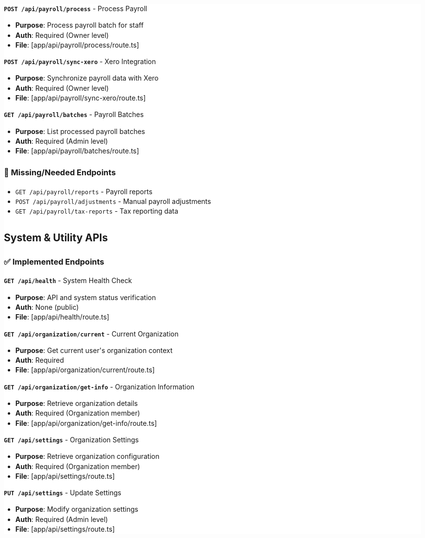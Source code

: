 **`POST /api/payroll/process`** - Process Payroll

- **Purpose**: Process payroll batch for staff
- **Auth**: Required (Owner level)
- **File**: [app/api/payroll/process/route.ts]

**`POST /api/payroll/sync-xero`** - Xero Integration

- **Purpose**: Synchronize payroll data with Xero
- **Auth**: Required (Owner level)
- **File**: [app/api/payroll/sync-xero/route.ts]

**`GET /api/payroll/batches`** - Payroll Batches

- **Purpose**: List processed payroll batches
- **Auth**: Required (Admin level)
- **File**: [app/api/payroll/batches/route.ts]

### 🚧 Missing/Needed Endpoints

- `GET /api/payroll/reports` - Payroll reports
- `POST /api/payroll/adjustments` - Manual payroll adjustments
- `GET /api/payroll/tax-reports` - Tax reporting data

## System & Utility APIs

### ✅ Implemented Endpoints

**`GET /api/health`** - System Health Check

- **Purpose**: API and system status verification
- **Auth**: None (public)
- **File**: [app/api/health/route.ts]

**`GET /api/organization/current`** - Current Organization

- **Purpose**: Get current user's organization context
- **Auth**: Required
- **File**: [app/api/organization/current/route.ts]

**`GET /api/organization/get-info`** - Organization Information

- **Purpose**: Retrieve organization details
- **Auth**: Required (Organization member)
- **File**: [app/api/organization/get-info/route.ts]

**`GET /api/settings`** - Organization Settings

- **Purpose**: Retrieve organization configuration
- **Auth**: Required (Organization member)
- **File**: [app/api/settings/route.ts]

**`PUT /api/settings`** - Update Settings

- **Purpose**: Modify organization settings
- **Auth**: Required (Admin level)
- **File**: [app/api/settings/route.ts]
